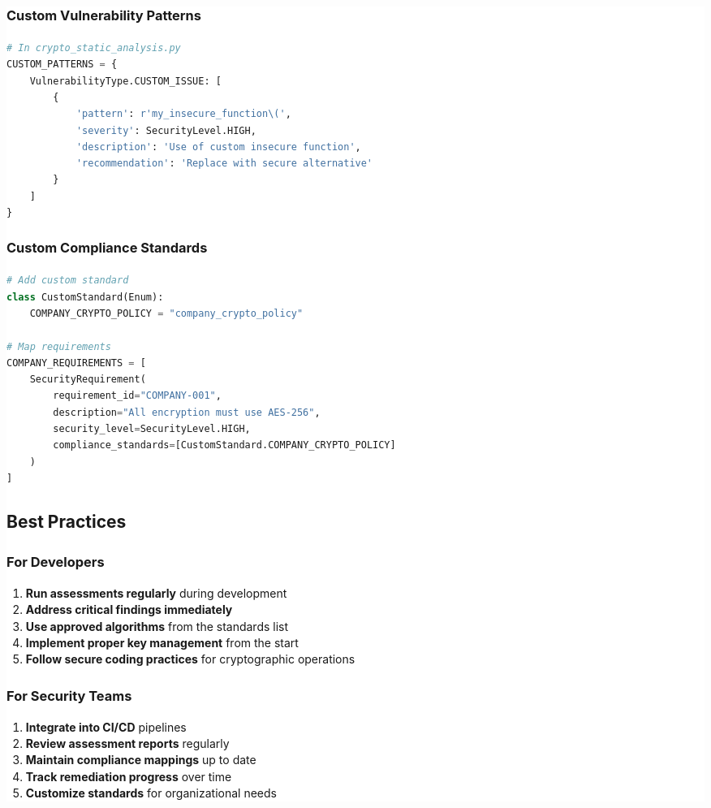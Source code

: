 ### Custom Vulnerability Patterns

```python
# In crypto_static_analysis.py
CUSTOM_PATTERNS = {
    VulnerabilityType.CUSTOM_ISSUE: [
        {
            'pattern': r'my_insecure_function\(',
            'severity': SecurityLevel.HIGH,
            'description': 'Use of custom insecure function',
            'recommendation': 'Replace with secure alternative'
        }
    ]
}
```

### Custom Compliance Standards

```python
# Add custom standard
class CustomStandard(Enum):
    COMPANY_CRYPTO_POLICY = "company_crypto_policy"

# Map requirements
COMPANY_REQUIREMENTS = [
    SecurityRequirement(
        requirement_id="COMPANY-001",
        description="All encryption must use AES-256",
        security_level=SecurityLevel.HIGH,
        compliance_standards=[CustomStandard.COMPANY_CRYPTO_POLICY]
    )
]
```

## Best Practices

### For Developers

1. **Run assessments regularly** during development
2. **Address critical findings immediately**
3. **Use approved algorithms** from the standards list
4. **Implement proper key management** from the start
5. **Follow secure coding practices** for cryptographic operations

### For Security Teams

1. **Integrate into CI/CD** pipelines
2. **Review assessment reports** regularly
3. **Maintain compliance mappings** up to date
4. **Track remediation progress** over time
5. **Customize standards** for organizational needs
